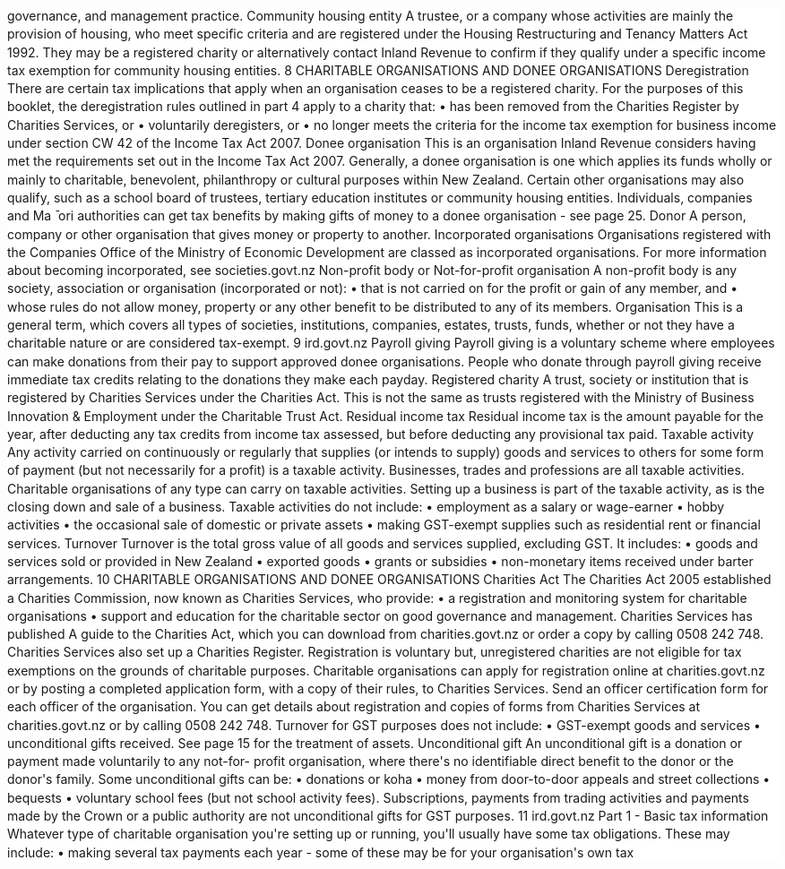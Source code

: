 governance, and management practice. Community housing entity A trustee, or a company whose activities are mainly the provision of housing, who meet specific criteria and are registered under the Housing Restructuring and Tenancy Matters Act 1992. They may be a registered charity or alternatively contact Inland Revenue to confirm if they qualify under a specific income tax exemption for community housing entities. 8 CHARITABLE ORGANISATIONS AND DONEE ORGANISATIONS Deregistration There are certain tax implications that apply when an organisation ceases to be a registered charity. For the purposes of this booklet, the deregistration rules outlined in part 4 apply to a charity that: • has been removed from the Charities Register by Charities Services, or • voluntarily deregisters, or • no longer meets the criteria for the income tax exemption for business income under section CW 42 of the Income Tax Act 2007. Donee organisation This is an organisation Inland Revenue considers having met the requirements set out in the Income Tax Act 2007. Generally, a donee organisation is one which applies its funds wholly or mainly to charitable, benevolent, philanthropy or cultural purposes within New Zealand. Certain other organisations may also qualify, such as a school board of trustees, tertiary education institutes or community housing entities. Individuals, companies and Ma ̄ ori authorities can get tax benefits by making gifts of money to a donee organisation - see page 25. Donor A person, company or other organisation that gives money or property to another. Incorporated organisations Organisations registered with the Companies Office of the Ministry of Economic Development are classed as incorporated organisations. For more information about becoming incorporated, see societies.govt.nz Non-profit body or Not-for-profit organisation A non-profit body is any society, association or organisation (incorporated or not): • that is not carried on for the profit or gain of any member, and • whose rules do not allow money, property or any other benefit to be distributed to any of its members. Organisation This is a general term, which covers all types of societies, institutions, companies, estates, trusts, funds, whether or not they have a charitable nature or are considered tax-exempt. 9 ird.govt.nz Payroll giving Payroll giving is a voluntary scheme where employees can make donations from their pay to support approved donee organisations. People who donate through payroll giving receive immediate tax credits relating to the donations they make each payday. Registered charity A trust, society or institution that is registered by Charities Services under the Charities Act. This is not the same as trusts registered with the Ministry of Business Innovation & Employment under the Charitable Trust Act. Residual income tax Residual income tax is the amount payable for the year, after deducting any tax credits from income tax assessed, but before deducting any provisional tax paid. Taxable activity Any activity carried on continuously or regularly that supplies (or intends to supply) goods and services to others for some form of payment (but not necessarily for a profit) is a taxable activity. Businesses, trades and professions are all taxable activities. Charitable organisations of any type can carry on taxable activities. Setting up a business is part of the taxable activity, as is the closing down and sale of a business. Taxable activities do not include: • employment as a salary or wage-earner • hobby activities • the occasional sale of domestic or private assets • making GST-exempt supplies such as residential rent or financial services. Turnover Turnover is the total gross value of all goods and services supplied, excluding GST. It includes: • goods and services sold or provided in New Zealand • exported goods • grants or subsidies • non-monetary items received under barter arrangements. 10 CHARITABLE ORGANISATIONS AND DONEE ORGANISATIONS Charities Act The Charities Act 2005 established a Charities Commission, now known as Charities Services, who provide: • a registration and monitoring system for charitable organisations • support and education for the charitable sector on good governance and management. Charities Services has published A guide to the Charities Act, which you can download from charities.govt.nz or order a copy by calling 0508 242 748. Charities Services also set up a Charities Register. Registration is voluntary but, unregistered charities are not eligible for tax exemptions on the grounds of charitable purposes. Charitable organisations can apply for registration online at charities.govt.nz or by posting a completed application form, with a copy of their rules, to Charities Services. Send an officer certification form for each officer of the organisation. You can get details about registration and copies of forms from Charities Services at charities.govt.nz or by calling 0508 242 748. Turnover for GST purposes does not include: • GST-exempt goods and services • unconditional gifts received. See page 15 for the treatment of assets. Unconditional gift An unconditional gift is a donation or payment made voluntarily to any not-for- profit organisation, where there's no identifiable direct benefit to the donor or the donor's family. Some unconditional gifts can be: • donations or koha • money from door-to-door appeals and street collections • bequests • voluntary school fees (but not school activity fees). Subscriptions, payments from trading activities and payments made by the Crown or a public authority are not unconditional gifts for GST purposes. 11 ird.govt.nz Part 1 - Basic tax information Whatever type of charitable organisation you're setting up or running, you'll usually have some tax obligations. These may include: • making several tax payments each year - some of these may be for your organisation's own tax